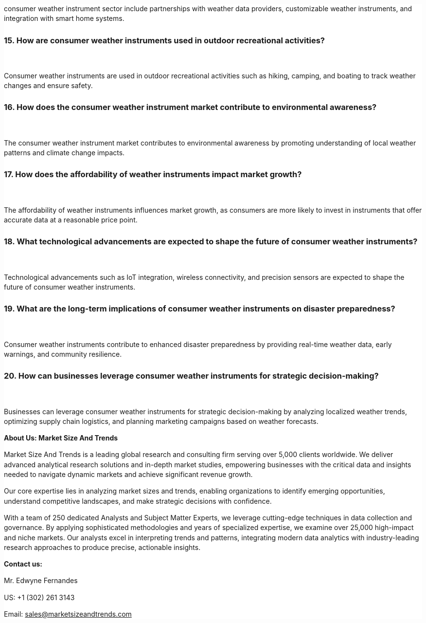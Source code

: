 consumer weather instrument sector include partnerships with weather data providers, customizable weather instruments, and integration with smart home systems.</p><h3>15. How are consumer weather instruments used in outdoor recreational activities?</h3><p>&nbsp;</p><p>Consumer weather instruments are used in outdoor recreational activities such as hiking, camping, and boating to track weather changes and ensure safety.</p><h3>16. How does the consumer weather instrument market contribute to environmental awareness?</h3><p>&nbsp;</p><p>The consumer weather instrument market contributes to environmental awareness by promoting understanding of local weather patterns and climate change impacts.</p><h3>17. How does the affordability of weather instruments impact market growth?</h3><p>&nbsp;</p><p>The affordability of weather instruments influences market growth, as consumers are more likely to invest in instruments that offer accurate data at a reasonable price point.</p><h3>18. What technological advancements are expected to shape the future of consumer weather instruments?</h3><p>&nbsp;</p><p>Technological advancements such as IoT integration, wireless connectivity, and precision sensors are expected to shape the future of consumer weather instruments.</p><h3>19. What are the long-term implications of consumer weather instruments on disaster preparedness?</h3><p>&nbsp;</p><p>Consumer weather instruments contribute to enhanced disaster preparedness by providing real-time weather data, early warnings, and community resilience.</p><h3>20. How can businesses leverage consumer weather instruments for strategic decision-making?</h3><p>&nbsp;</p><p>Businesses can leverage consumer weather instruments for strategic decision-making by analyzing localized weather trends, optimizing supply chain logistics, and planning marketing campaigns based on weather forecasts.</p></body></html></p><p><strong>About Us:&nbsp;Market Size And Trends</strong></p><p>Market Size And Trends&nbsp;is a leading global research and consulting firm serving over 5,000 clients worldwide. We deliver advanced analytical research solutions and in-depth market studies, empowering businesses with the critical data and insights needed to navigate dynamic markets and achieve significant revenue growth.</p><p>Our core expertise lies in analyzing market sizes and trends, enabling organizations to identify emerging opportunities, understand competitive landscapes, and make strategic decisions with confidence.</p><p>With a team of 250 dedicated Analysts and Subject Matter Experts, we leverage cutting-edge techniques in data collection and governance. By applying sophisticated methodologies and years of specialized expertise, we examine over 25,000 high-impact and niche markets. Our analysts excel in interpreting trends and patterns, integrating modern data analytics with industry-leading research approaches to produce precise, actionable insights.</p><p><strong>Contact us:</strong></p><p>Mr. Edwyne Fernandes</p><p>US: +1 (302) 261 3143</p><p>Email: <a href="mailto:sales@marketsizeandtrends.com">sales@marketsizeandtrends.com</a>&nbsp;</p>
